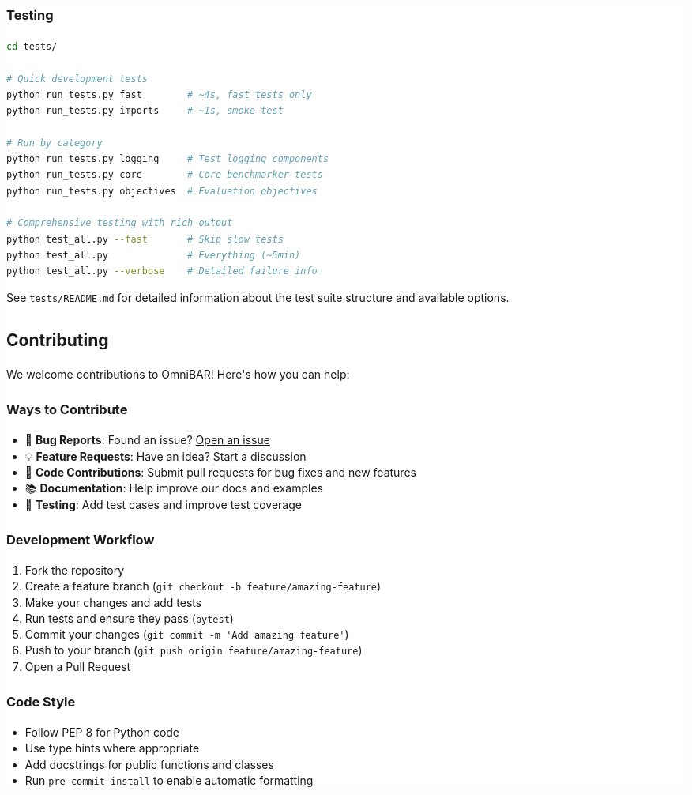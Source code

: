 ### Testing

```bash
cd tests/

# Quick development tests
python run_tests.py fast        # ~4s, fast tests only
python run_tests.py imports     # ~1s, smoke test

# Run by category
python run_tests.py logging     # Test logging components
python run_tests.py core        # Core benchmarker tests
python run_tests.py objectives  # Evaluation objectives

# Comprehensive testing with rich output
python test_all.py --fast       # Skip slow tests
python test_all.py              # Everything (~5min)
python test_all.py --verbose    # Detailed failure info
```

See `tests/README.md` for detailed information about the test suite structure and available options.

## Contributing

We welcome contributions to OmniBAR! Here's how you can help:

### Ways to Contribute

- 🐛 **Bug Reports**: Found an issue? [Open an issue](https://github.com/BrainGnosis/OmniBAR/issues)
- 💡 **Feature Requests**: Have an idea? [Start a discussion](https://github.com/BrainGnosis/OmniBAR/discussions)
- 🔧 **Code Contributions**: Submit pull requests for bug fixes and new features
- 📚 **Documentation**: Help improve our docs and examples
- 🧪 **Testing**: Add test cases and improve test coverage

### Development Workflow

1. Fork the repository
2. Create a feature branch (`git checkout -b feature/amazing-feature`)
3. Make your changes and add tests
4. Run tests and ensure they pass (`pytest`)
5. Commit your changes (`git commit -m 'Add amazing feature'`)
6. Push to your branch (`git push origin feature/amazing-feature`)
7. Open a Pull Request

### Code Style

- Follow PEP 8 for Python code
- Use type hints where appropriate
- Add docstrings for public functions and classes
- Run `pre-commit install` to enable automatic formatting
